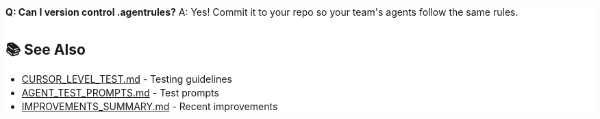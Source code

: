 **Q: Can I version control .agentrules?**
A: Yes! Commit it to your repo so your team's agents follow the same rules.

## 📚 See Also

- [CURSOR_LEVEL_TEST.md](CURSOR_LEVEL_TEST.md) - Testing guidelines
- [AGENT_TEST_PROMPTS.md](AGENT_TEST_PROMPTS.md) - Test prompts
- [IMPROVEMENTS_SUMMARY.md](IMPROVEMENTS_SUMMARY.md) - Recent improvements
